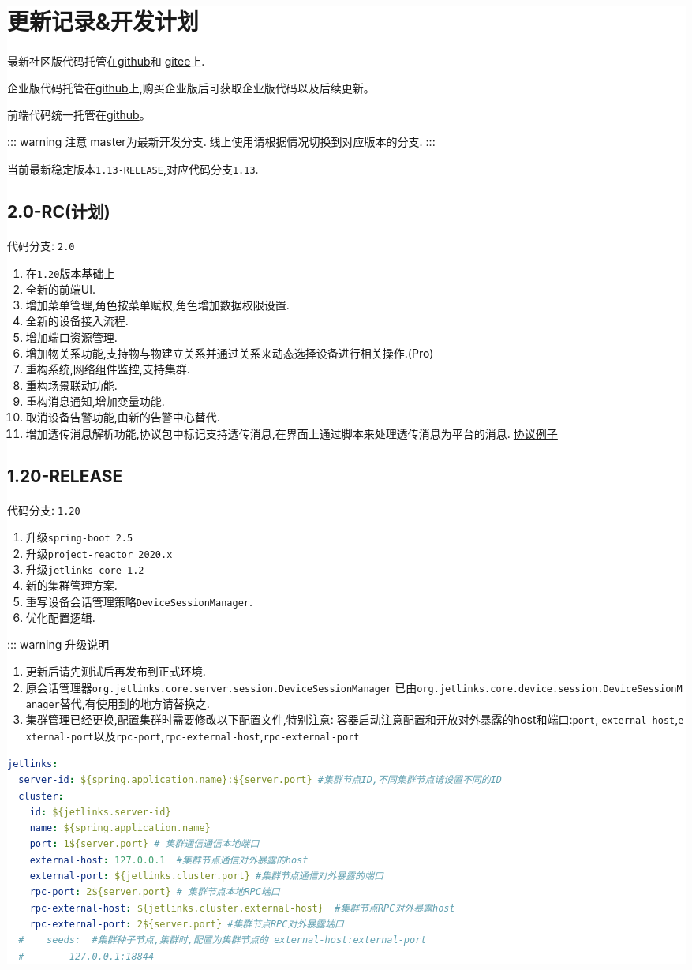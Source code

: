# 更新记录&开发计划

最新社区版代码托管在[github](https://github.com/jetlinks/jetlinks-community)和
[gitee](https://gitee.com/jetlinks/jetlinks-community)上.

企业版代码托管在[github](https://github.com/jetlinks/jetlinks-pro)上,购买企业版后可获取企业版代码以及后续更新。

前端代码统一托管在[github](https://github.com/jetlinks/jetlinks-ui-antd)。

::: warning 注意
master为最新开发分支. 线上使用请根据情况切换到对应版本的分支.
:::

当前最新稳定版本`1.13-RELEASE`,对应代码分支`1.13`.

## 2.0-RC(计划)

代码分支: `2.0`

1. 在`1.20`版本基础上
2. 全新的前端UI.
3. 增加菜单管理,角色按菜单赋权,角色增加数据权限设置.
4. 全新的设备接入流程.
5. 增加端口资源管理.
6. 增加物关系功能,支持物与物建立关系并通过关系来动态选择设备进行相关操作.(Pro)
7. 重构系统,网络组件监控,支持集群.
8. 重构场景联动功能.
9. 重构消息通知,增加变量功能.
10. 取消设备告警功能,由新的告警中心替代.
11. 增加透传消息解析功能,协议包中标记支持透传消息,在界面上通过脚本来处理透传消息为平台的消息. [协议例子](https://github.com/jetlinks/transparent-protocol)


## 1.20-RELEASE

代码分支: `1.20`

1. 升级`spring-boot 2.5`
2. 升级`project-reactor 2020.x`
3. 升级`jetlinks-core 1.2`
4. 新的集群管理方案.
5. 重写设备会话管理策略`DeviceSessionManager`.
6. 优化配置逻辑.
   
::: warning 升级说明

1. 更新后请先测试后再发布到正式环境.
2. 原会话管理器`org.jetlinks.core.server.session.DeviceSessionManager` 已由`org.jetlinks.core.device.session.DeviceSessionManager`替代,有使用到的地方请替换之.
3. 集群管理已经更换,配置集群时需要修改以下配置文件,特别注意: 容器启动注意配置和开放对外暴露的host和端口:`port`, `external-host`,`external-port`以及`rpc-port`,`rpc-external-host`,`rpc-external-port`

```yml
jetlinks:
  server-id: ${spring.application.name}:${server.port} #集群节点ID,不同集群节点请设置不同的ID
  cluster:
    id: ${jetlinks.server-id}
    name: ${spring.application.name}
    port: 1${server.port} # 集群通信通信本地端口
    external-host: 127.0.0.1  #集群节点通信对外暴露的host
    external-port: ${jetlinks.cluster.port} #集群节点通信对外暴露的端口
    rpc-port: 2${server.port} # 集群节点本地RPC端口
    rpc-external-host: ${jetlinks.cluster.external-host}  #集群节点RPC对外暴露host
    rpc-external-port: 2${server.port} #集群节点RPC对外暴露端口
  #    seeds:  #集群种子节点,集群时,配置为集群节点的 external-host:external-port
  #      - 127.0.0.1:18844
```